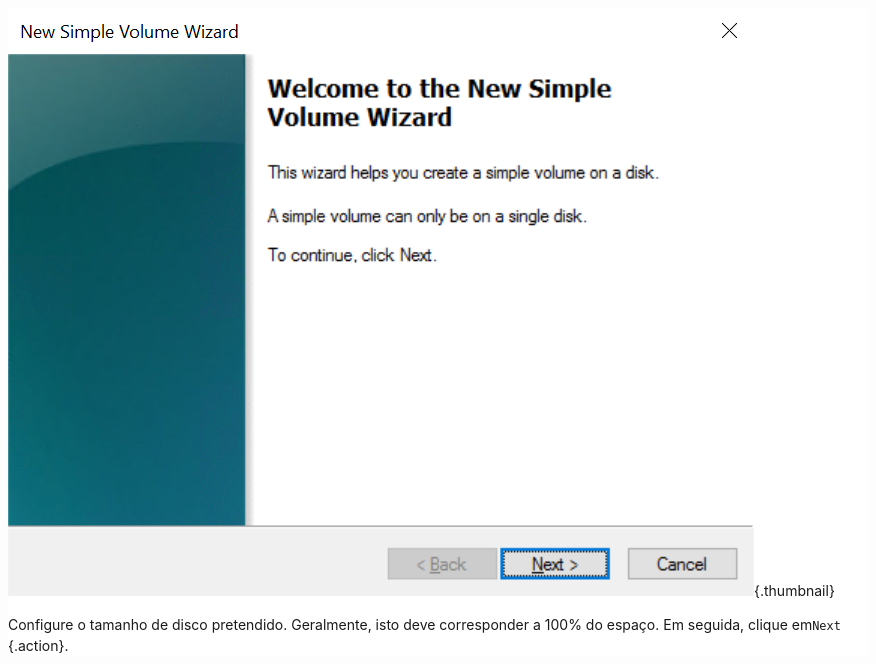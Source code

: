 ![format disk](images/format-disk-02.png){.thumbnail}

Configure o tamanho de disco pretendido. Geralmente, isto deve corresponder a 100% do espaço. Em seguida, clique em`Next`{.action}.
